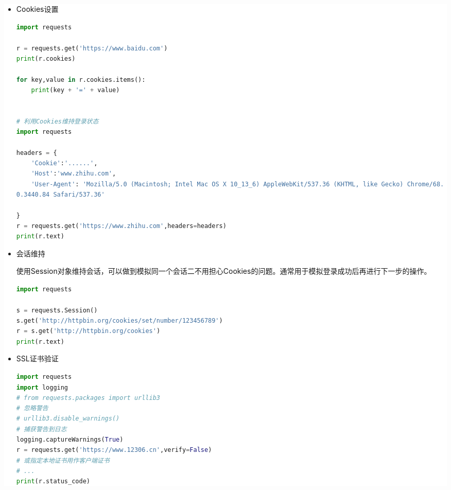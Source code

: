   * Cookies设置

    ```python
    import requests
    
    r = requests.get('https://www.baidu.com')
    print(r.cookies)
    
    for key,value in r.cookies.items():
        print(key + '=' + value)
        
        
    # 利用Cookies维持登录状态
    import requests
    
    headers = {
        'Cookie':'......',
        'Host':'www.zhihu.com',
        'User-Agent': 'Mozilla/5.0 (Macintosh; Intel Mac OS X 10_13_6) AppleWebKit/537.36 (KHTML, like Gecko) Chrome/68.0.3440.84 Safari/537.36'
    
    }
    r = requests.get('https://www.zhihu.com',headers=headers)
    print(r.text)
    ```

  * 会话维持

    使用Session对象维持会话，可以做到模拟同一个会话二不用担心Cookies的问题。通常用于模拟登录成功后再进行下一步的操作。

    ```python
    import requests
    
    s = requests.Session()
    s.get('http://httpbin.org/cookies/set/number/123456789')
    r = s.get('http://httpbin.org/cookies')
    print(r.text)
    ```

  * SSL证书验证

    ```python
    import requests
    import logging
    # from requests.packages import urllib3
    # 忽略警告
    # urllib3.disable_warnings()
    # 捕获警告到日志
    logging.captureWarnings(True)
    r = requests.get('https://www.12306.cn',verify=False)
    # 或指定本地证书用作客户端证书
    # ...
    print(r.status_code)
    ```

